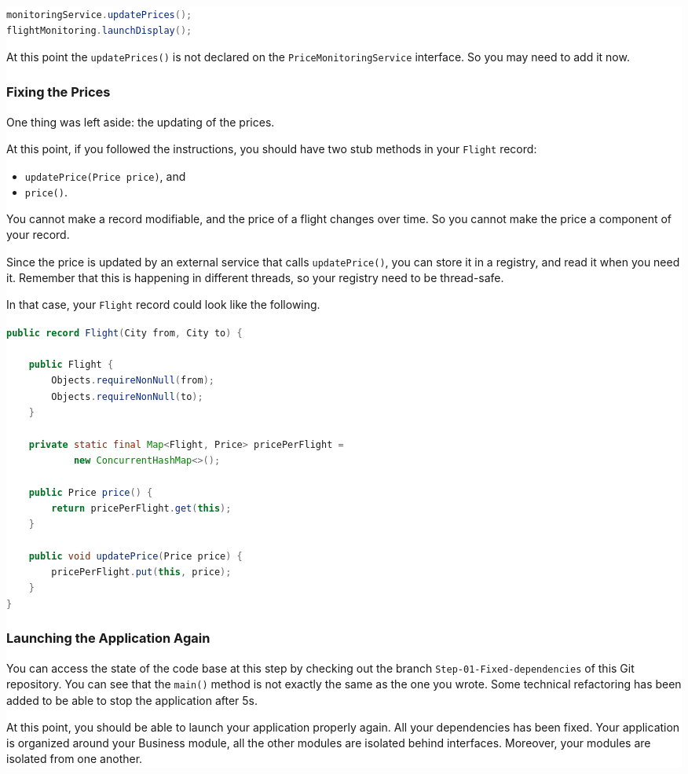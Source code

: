 ```java
monitoringService.updatePrices();
flightMonitoring.launchDisplay();
```

At this point the `updatePrices()` is not declared on the `PriceMonitoringService` interface. So you may need to add it now.

### Fixing the Prices

One thing was left aside: the updating of the prices.

At this point, if you followed the instructions, you should have two stub methods in your `Flight` record:
- `updatePrice(Price price)`, and
- `price()`.

You cannot make a record modifiable, and the price of a flight changes over time. So you cannot make the price a component of your record.

Since the price is updated by an external service that calls `updatePrice()`, you can store it in a registry, and read it when you need it. Remember that this is happening in different threads, so your registry need to be thread-safe.

In that case, your `Flight` record could look like the following.

```java
public record Flight(City from, City to) {

    public Flight {
        Objects.requireNonNull(from);
        Objects.requireNonNull(to);
    }

    private static final Map<Flight, Price> pricePerFlight =
            new ConcurrentHashMap<>();

    public Price price() {
        return pricePerFlight.get(this);
    }

    public void updatePrice(Price price) {
        pricePerFlight.put(this, price);
    }
}
```


### Launching the Application Again

You can access the state of the code base at this step by checking out the branch `Step-01-Fixed-dependencies` of this Git repository. You can see that the `main()` method is not exactly the same as the one you wrote. Some technical refactoring has been added to be able to stop the application after 5s.

At this point, you should be able to launch your application properly again. All your dependencies has been fixed. Your application is organized around your Business module, all the other modules are isolated behind interfaces. Moreover, your modules are isolated from one another.
